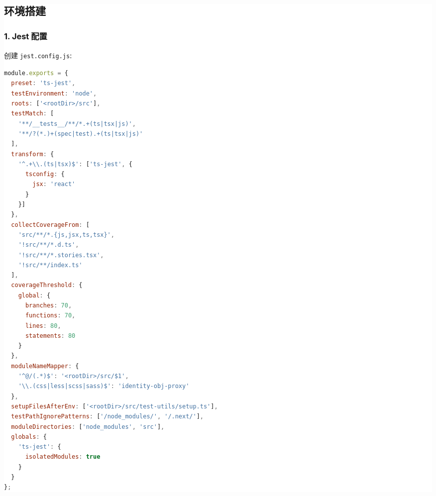 
## 环境搭建

### 1. Jest 配置

创建 `jest.config.js`:

```javascript
module.exports = {
  preset: 'ts-jest',
  testEnvironment: 'node',
  roots: ['<rootDir>/src'],
  testMatch: [
    '**/__tests__/**/*.+(ts|tsx|js)',
    '**/?(*.)+(spec|test).+(ts|tsx|js)'
  ],
  transform: {
    '^.+\\.(ts|tsx)$': ['ts-jest', {
      tsconfig: {
        jsx: 'react'
      }
    }]
  },
  collectCoverageFrom: [
    'src/**/*.{js,jsx,ts,tsx}',
    '!src/**/*.d.ts',
    '!src/**/*.stories.tsx',
    '!src/**/index.ts'
  ],
  coverageThreshold: {
    global: {
      branches: 70,
      functions: 70,
      lines: 80,
      statements: 80
    }
  },
  moduleNameMapper: {
    '^@/(.*)$': '<rootDir>/src/$1',
    '\\.(css|less|scss|sass)$': 'identity-obj-proxy'
  },
  setupFilesAfterEnv: ['<rootDir>/src/test-utils/setup.ts'],
  testPathIgnorePatterns: ['/node_modules/', '/.next/'],
  moduleDirectories: ['node_modules', 'src'],
  globals: {
    'ts-jest': {
      isolatedModules: true
    }
  }
};
```

